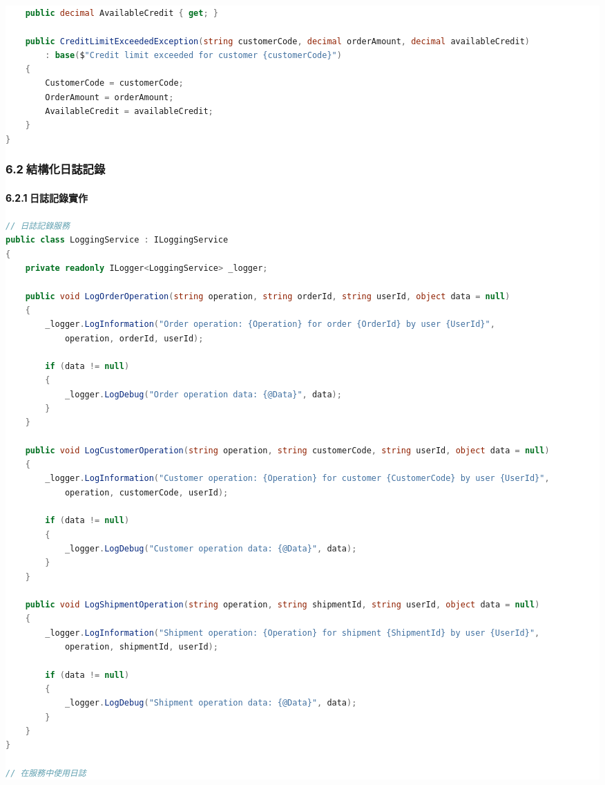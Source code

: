 ```csharp
    public decimal AvailableCredit { get; }
    
    public CreditLimitExceededException(string customerCode, decimal orderAmount, decimal availableCredit)
        : base($"Credit limit exceeded for customer {customerCode}")
    {
        CustomerCode = customerCode;
        OrderAmount = orderAmount;
        AvailableCredit = availableCredit;
    }
}
```

### 6.2 結構化日誌記錄

#### 6.2.1 日誌記錄實作

```csharp
// 日誌記錄服務
public class LoggingService : ILoggingService
{
    private readonly ILogger<LoggingService> _logger;
    
    public void LogOrderOperation(string operation, string orderId, string userId, object data = null)
    {
        _logger.LogInformation("Order operation: {Operation} for order {OrderId} by user {UserId}",
            operation, orderId, userId);
        
        if (data != null)
        {
            _logger.LogDebug("Order operation data: {@Data}", data);
        }
    }
    
    public void LogCustomerOperation(string operation, string customerCode, string userId, object data = null)
    {
        _logger.LogInformation("Customer operation: {Operation} for customer {CustomerCode} by user {UserId}",
            operation, customerCode, userId);
        
        if (data != null)
        {
            _logger.LogDebug("Customer operation data: {@Data}", data);
        }
    }
    
    public void LogShipmentOperation(string operation, string shipmentId, string userId, object data = null)
    {
        _logger.LogInformation("Shipment operation: {Operation} for shipment {ShipmentId} by user {UserId}",
            operation, shipmentId, userId);
        
        if (data != null)
        {
            _logger.LogDebug("Shipment operation data: {@Data}", data);
        }
    }
}

// 在服務中使用日誌
```